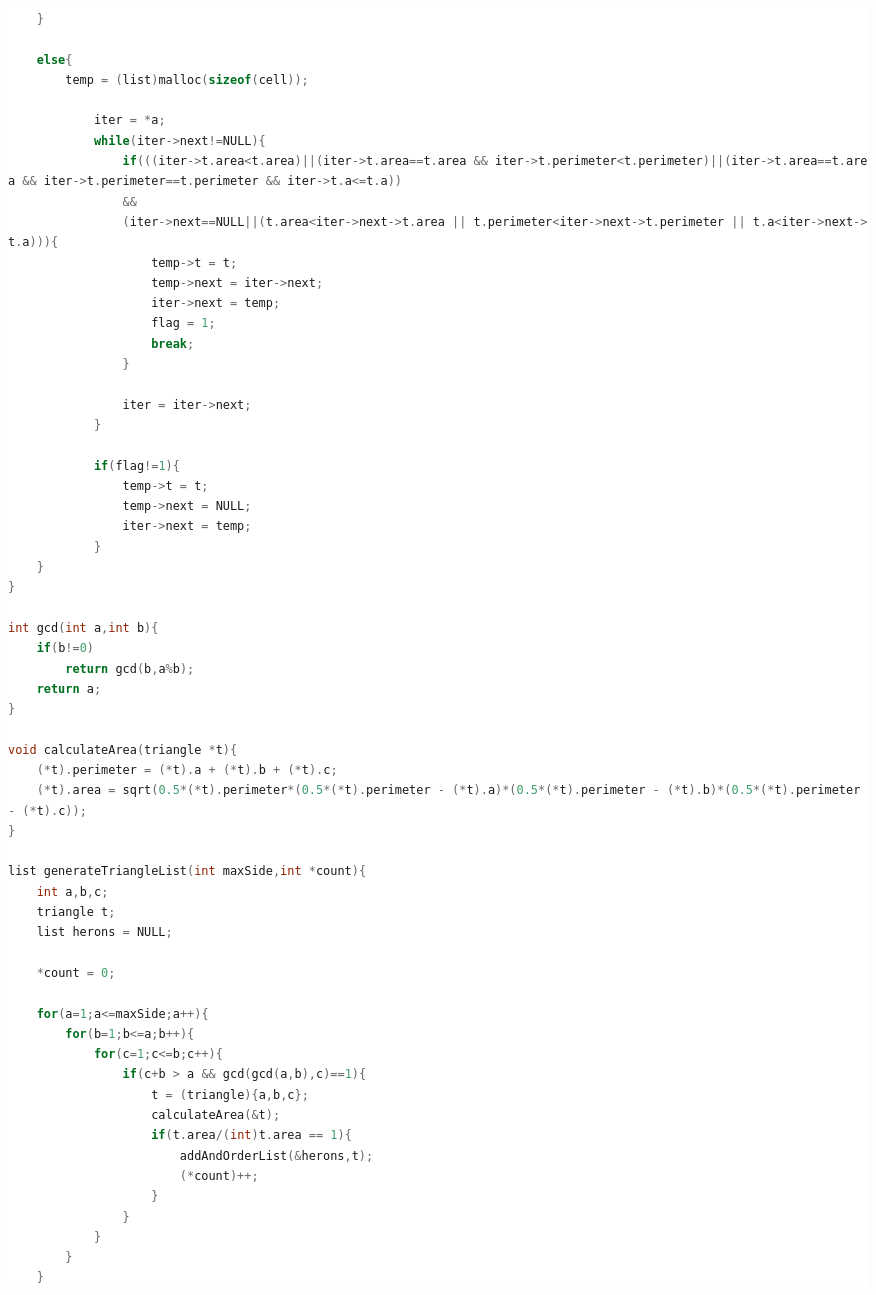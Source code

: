 ```C
	}
	
	else{
		temp = (list)malloc(sizeof(cell));

			iter = *a;
			while(iter->next!=NULL){
				if(((iter->t.area<t.area)||(iter->t.area==t.area && iter->t.perimeter<t.perimeter)||(iter->t.area==t.area && iter->t.perimeter==t.perimeter && iter->t.a<=t.a))
				&&
				(iter->next==NULL||(t.area<iter->next->t.area || t.perimeter<iter->next->t.perimeter || t.a<iter->next->t.a))){
					temp->t = t;
					temp->next = iter->next;
					iter->next = temp;
					flag = 1;
					break;
				}

				iter = iter->next;
			}
			
			if(flag!=1){
				temp->t = t;
				temp->next = NULL;
				iter->next = temp;
			}
	}
}

int gcd(int a,int b){
	if(b!=0)
		return gcd(b,a%b);
	return a;
}

void calculateArea(triangle *t){
	(*t).perimeter = (*t).a + (*t).b + (*t).c;
	(*t).area = sqrt(0.5*(*t).perimeter*(0.5*(*t).perimeter - (*t).a)*(0.5*(*t).perimeter - (*t).b)*(0.5*(*t).perimeter - (*t).c));
}

list generateTriangleList(int maxSide,int *count){
	int a,b,c;
	triangle t;
	list herons = NULL;
	
	*count = 0;
	
	for(a=1;a<=maxSide;a++){
		for(b=1;b<=a;b++){
			for(c=1;c<=b;c++){
				if(c+b > a && gcd(gcd(a,b),c)==1){
					t = (triangle){a,b,c};
					calculateArea(&t);
					if(t.area/(int)t.area == 1){
						addAndOrderList(&herons,t);
						(*count)++;
					}	
				}
			}
		}
	}
```